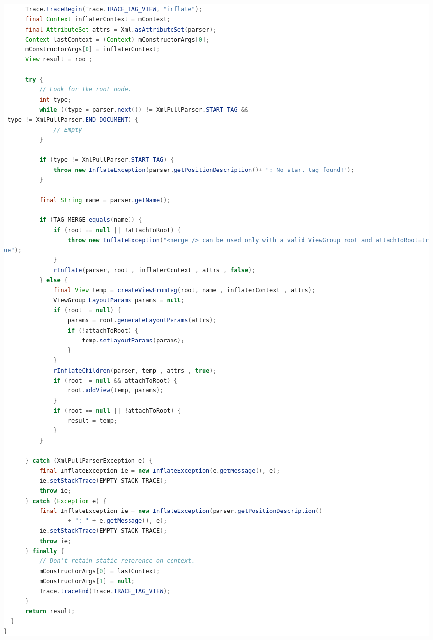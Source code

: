 ```java
      Trace.traceBegin(Trace.TRACE_TAG_VIEW, "inflate");
      final Context inflaterContext = mContext;
      final AttributeSet attrs = Xml.asAttributeSet(parser);
      Context lastContext = (Context) mConstructorArgs[0];
      mConstructorArgs[0] = inflaterContext;
      View result = root;

      try {
          // Look for the root node.
          int type;
          while ((type = parser.next()) != XmlPullParser.START_TAG &&
 type != XmlPullParser.END_DOCUMENT) {
              // Empty
          }

          if (type != XmlPullParser.START_TAG) {
              throw new InflateException(parser.getPositionDescription()+ ": No start tag found!");
          }

          final String name = parser.getName();

          if (TAG_MERGE.equals(name)) {
              if (root == null || !attachToRoot) {
                  throw new InflateException("<merge /> can be used only with a valid ViewGroup root and attachToRoot=true");
              }
              rInflate(parser, root , inflaterContext , attrs , false);
          } else {
              final View temp = createViewFromTag(root, name , inflaterContext , attrs);
              ViewGroup.LayoutParams params = null;
              if (root != null) {
                  params = root.generateLayoutParams(attrs);
                  if (!attachToRoot) {
                      temp.setLayoutParams(params);
                  }
              }
              rInflateChildren(parser, temp , attrs , true);
              if (root != null && attachToRoot) {
                  root.addView(temp, params);
              }
              if (root == null || !attachToRoot) {
                  result = temp;
              }
          }

      } catch (XmlPullParserException e) {
          final InflateException ie = new InflateException(e.getMessage(), e);
          ie.setStackTrace(EMPTY_STACK_TRACE);
          throw ie;
      } catch (Exception e) {
          final InflateException ie = new InflateException(parser.getPositionDescription()
                  + ": " + e.getMessage(), e);
          ie.setStackTrace(EMPTY_STACK_TRACE);
          throw ie;
      } finally {
          // Don't retain static reference on context.
          mConstructorArgs[0] = lastContext;
          mConstructorArgs[1] = null;
          Trace.traceEnd(Trace.TRACE_TAG_VIEW);
      }
      return result;
  }
}
```